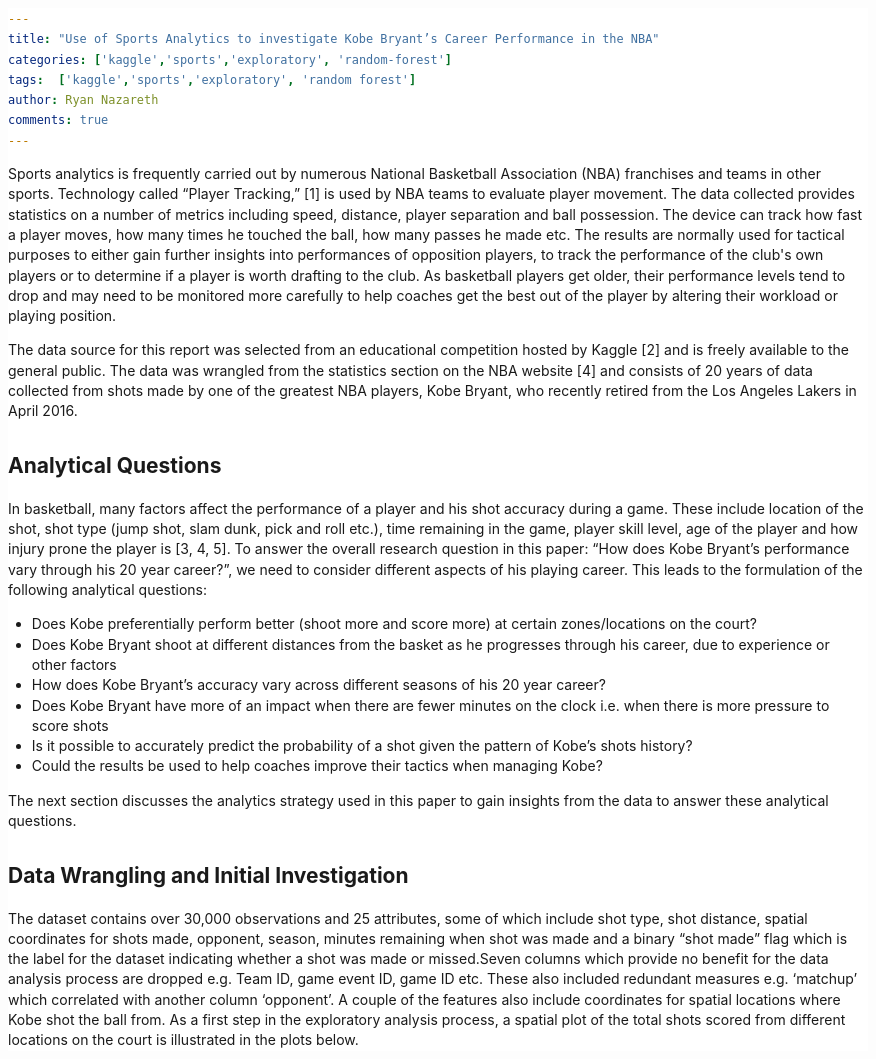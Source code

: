 ```yaml
---
title: "Use of Sports Analytics to investigate Kobe Bryant’s Career Performance in the NBA"
categories: ['kaggle','sports','exploratory', 'random-forest']
tags:  ['kaggle','sports','exploratory', 'random forest']
author: Ryan Nazareth
comments: true
---
```


Sports analytics is frequently carried out by numerous National Basketball Association (NBA) franchises and teams in other sports. Technology called “Player Tracking,” [1] is used by NBA teams to evaluate player movement. The data collected provides statistics on a number of metrics including speed, distance, player separation and ball possession. The device can track how fast a player moves, how many times he touched the ball, how many passes he made etc. The results are normally used for tactical purposes to either gain further insights into performances of opposition players, to track the performance of the club's own players or to determine if a player is worth drafting to the club. As basketball players get older, their performance levels tend to drop and may need to be monitored more carefully to help coaches get the best out of the player by altering their workload or playing position.

The data source for this report was selected from an educational competition hosted by Kaggle [2] and is freely available to the general public. The data was wrangled from the statistics section on the NBA website [4] and consists of 20 years of data collected from shots made by one of the greatest NBA players, Kobe Bryant, who recently retired from the Los Angeles Lakers in April 2016. 

## Analytical Questions

In basketball, many factors affect the performance of a player and his shot accuracy during a game. These include location of the shot, shot type (jump shot, slam dunk, pick and roll etc.), time remaining in the game, player skill level, age of the player and how injury prone the player is [3, 4, 5]. To answer the overall research question in this paper: “How does Kobe Bryant’s performance vary through his 20 year career?”, we need to consider different aspects of his playing career. This leads to the formulation of the following analytical questions:

* Does Kobe preferentially perform better (shoot more and score more) at certain zones/locations on the court?
* Does Kobe Bryant shoot at different distances from the basket as he progresses through his career, due to experience or other factors
* How does Kobe Bryant’s accuracy vary across different seasons of his 20 year career?
* Does Kobe Bryant have more of an impact when there are fewer minutes on the clock i.e. when there
is more pressure to score shots
* Is it possible to accurately predict the probability of a shot given the pattern of Kobe’s shots history?
* Could the results be used to help coaches improve their tactics when managing Kobe?

The next section discusses the analytics strategy used in this paper to gain insights from the data to answer these analytical questions.

## Data Wrangling and Initial Investigation

The dataset contains over 30,000 observations and 25 attributes, some of which include shot type, shot distance, spatial coordinates for shots made, opponent, season, minutes remaining when shot was made and a binary “shot made” flag which is the label for the dataset indicating whether a shot was made or missed.Seven columns which provide no benefit for the data analysis process are dropped e.g. Team ID, game event ID, game ID etc. These also included redundant measures e.g. ‘matchup’ which correlated with another column ‘opponent’. A couple of the features also include coordinates for spatial locations where Kobe shot the ball from. As a first step in the exploratory analysis process, a spatial plot of the total shots scored from different locations on the court is illustrated in the plots below. 
